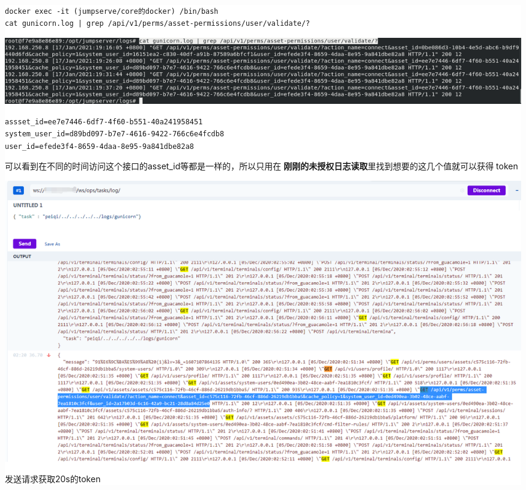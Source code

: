 ```
docker exec -it (jumpserve/core的docker) /bin/bash
cat gunicorn.log | grep /api/v1/perms/asset-permissions/user/validate/?
```

![](image/jump-10.png)

```
assset_id=ee7e7446-6df7-4f60-b551-40a241958451
system_user_id=d89bd097-b7e7-4616-9422-766c6e4fcdb8	
user_id=efede3f4-8659-4daa-8e95-9a841dbe82a8
```

可以看到在不同的时间访问这个接口的asset_id等都是一样的，所以只用在 **刚刚的未授权日志读取**里找到想要的这几个值就可以获得 token

![](image/jump-18.png)

发送请求获取20s的token
